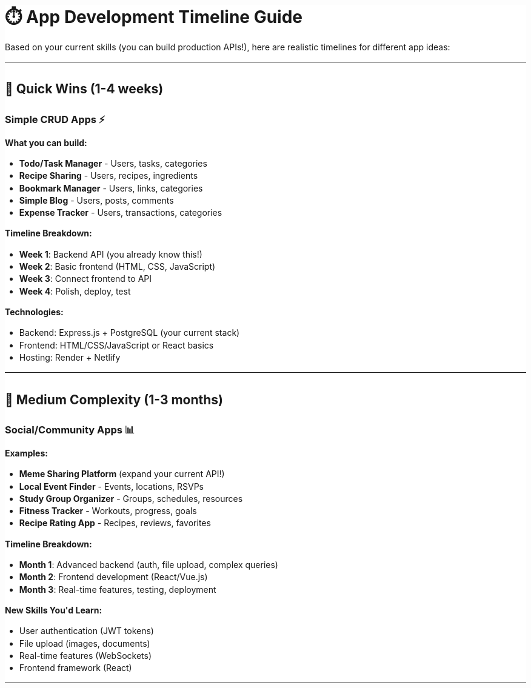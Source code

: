 # ⏱️ App Development Timeline Guide

Based on your current skills (you can build production APIs!), here are realistic timelines for different app ideas:

---

## 🚀 **Quick Wins (1-4 weeks)**

### **Simple CRUD Apps** ⚡
**What you can build:**
- **Todo/Task Manager** - Users, tasks, categories
- **Recipe Sharing** - Users, recipes, ingredients
- **Bookmark Manager** - Users, links, categories
- **Simple Blog** - Users, posts, comments
- **Expense Tracker** - Users, transactions, categories

**Timeline Breakdown:**
- **Week 1**: Backend API (you already know this!)
- **Week 2**: Basic frontend (HTML, CSS, JavaScript)
- **Week 3**: Connect frontend to API
- **Week 4**: Polish, deploy, test

**Technologies:**
- Backend: Express.js + PostgreSQL (your current stack)
- Frontend: HTML/CSS/JavaScript or React basics
- Hosting: Render + Netlify

---

## 📱 **Medium Complexity (1-3 months)**

### **Social/Community Apps** 📊
**Examples:**
- **Meme Sharing Platform** (expand your current API!)
- **Local Event Finder** - Events, locations, RSVPs
- **Study Group Organizer** - Groups, schedules, resources
- **Fitness Tracker** - Workouts, progress, goals
- **Recipe Rating App** - Recipes, reviews, favorites

**Timeline Breakdown:**
- **Month 1**: Advanced backend (auth, file upload, complex queries)
- **Month 2**: Frontend development (React/Vue.js)
- **Month 3**: Real-time features, testing, deployment

**New Skills You'd Learn:**
- User authentication (JWT tokens)
- File upload (images, documents)
- Real-time features (WebSockets)
- Frontend framework (React)

---